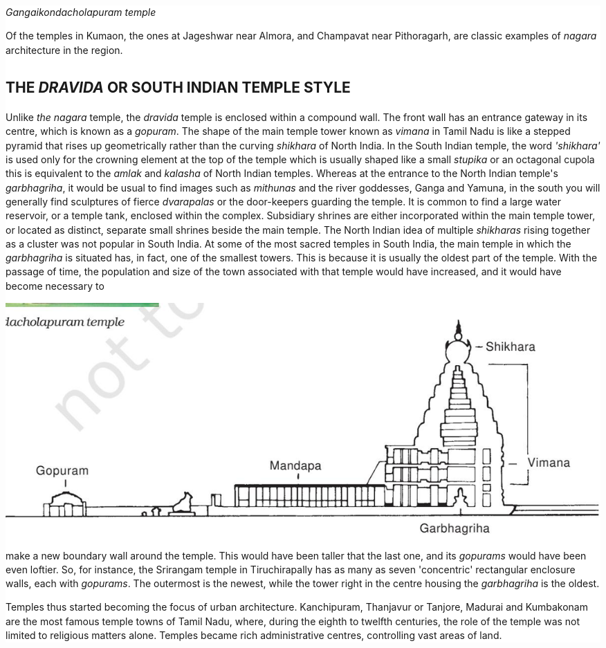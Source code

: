 *Gangaikondacholapuram temple*

Of the temples in Kumaon, the ones at Jageshwar near Almora, and Champavat near Pithoragarh, are classic examples of *nagara* architecture in the region.

## THE *DRAVIDA* OR SOUTH INDIAN TEMPLE STYLE

Unlike *the nagara* temple, the *dravida* temple is enclosed within a compound wall. The front wall has an entrance gateway in its centre, which is known as a *gopuram*. The shape of the main temple tower known as *vimana* in Tamil Nadu is like a stepped pyramid that rises up geometrically rather than the curving *shikhara* of North India. In the South Indian temple, the word *'shikhara'* is used only for the crowning element at the top of the temple which is usually shaped like a small *stupika* or an octagonal cupola this is equivalent to the *amlak* and *kalasha* of North Indian temples. Whereas at the entrance to the North Indian temple's *garbhagriha*, it would be usual to find images such as *mithunas* and the river goddesses, Ganga and Yamuna, in the south you will generally find sculptures of fierce *dvarapalas* or the door-keepers guarding the temple. It is common to find a large water reservoir, or a temple tank, enclosed within the complex. Subsidiary shrines are either incorporated within the main temple tower, or located as distinct, separate small shrines beside the main temple. The North Indian idea of multiple *shikharas* rising together as a cluster was not popular in South India. At some of the most sacred temples in South India, the main temple in which the *garbhagriha* is situated has, in fact, one of the smallest towers. This is because it is usually the oldest part of the temple. With the passage of time, the population and size of the town associated with that temple would have increased, and it would have become necessary to

![](_page_14_Figure_8.jpeg)

make a new boundary wall around the temple. This would have been taller that the last one, and its *gopurams* would have been even loftier. So, for instance, the Srirangam temple in Tiruchirapally has as many as seven 'concentric' rectangular enclosure walls, each with *gopurams*. The outermost is the newest, while the tower right in the centre housing the *garbhagriha* is the oldest.

Temples thus started becoming the focus of urban architecture. Kanchipuram, Thanjavur or Tanjore, Madurai and Kumbakonam are the most famous temple towns of Tamil Nadu, where, during the eighth to twelfth centuries, the role of the temple was not limited to religious matters alone. Temples became rich administrative centres, controlling vast areas of land.
